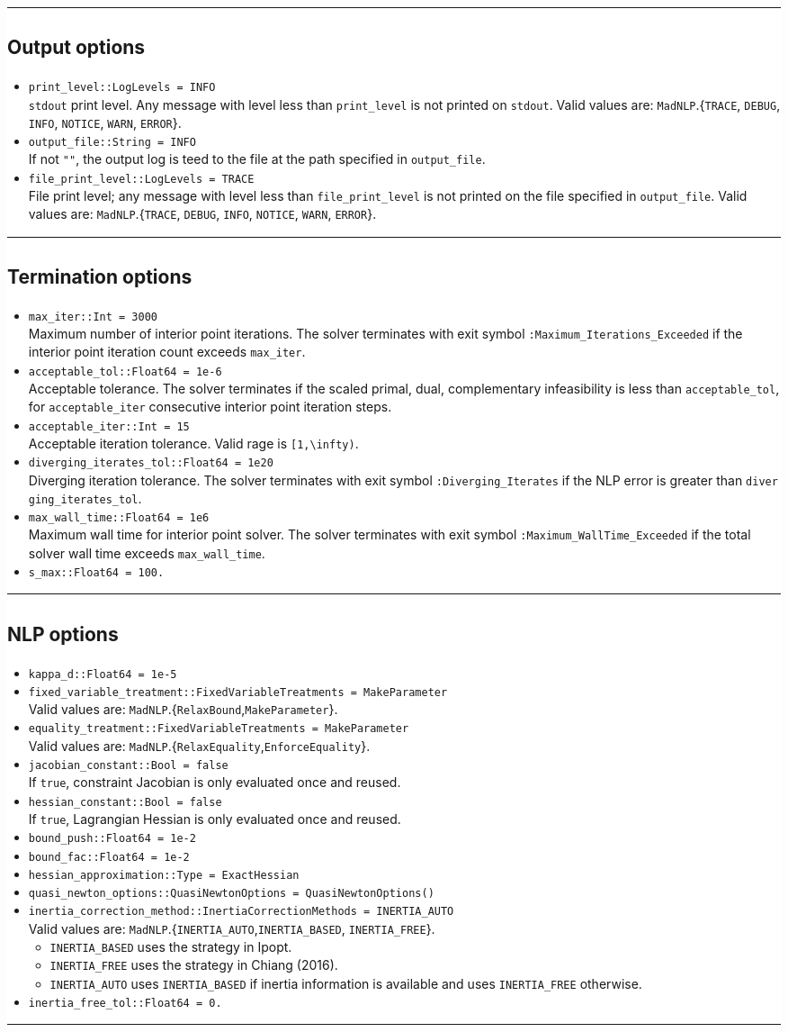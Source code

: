 
---
## Output options

- `print_level::LogLevels = INFO`\
    `stdout` print level. Any message with level less than `print_level` is not printed on `stdout`. Valid values are: `MadNLP`.{`TRACE`, `DEBUG`, `INFO`, `NOTICE`, `WARN`, `ERROR`}.
- `output_file::String = INFO`\
    If not `""`, the output log is teed to the file at the path specified in `output_file`.
- `file_print_level::LogLevels = TRACE`\
    File print level; any message with level less than `file_print_level` is not printed on the file specified in `output_file`. Valid values are: `MadNLP`.{`TRACE`, `DEBUG`, `INFO`, `NOTICE`, `WARN`, `ERROR`}.


---
## Termination options

- `max_iter::Int = 3000`\
    Maximum number of interior point iterations. The solver terminates with exit symbol `:Maximum_Iterations_Exceeded` if the interior point iteration count exceeds `max_iter`.
- `acceptable_tol::Float64 = 1e-6`\
    Acceptable tolerance. The solver terminates if the scaled primal, dual, complementary infeasibility is less than `acceptable_tol`, for `acceptable_iter` consecutive interior point iteration steps.
- `acceptable_iter::Int = 15`\
    Acceptable iteration tolerance. Valid rage is ``[1,\infty)``.
- `diverging_iterates_tol::Float64 = 1e20`\
    Diverging iteration tolerance. The solver terminates with exit symbol `:Diverging_Iterates` if the NLP error is greater than `diverging_iterates_tol`.
- `max_wall_time::Float64 = 1e6`\
    Maximum wall time for interior point solver. The solver terminates with exit symbol `:Maximum_WallTime_Exceeded` if the total solver wall time exceeds `max_wall_time`.
- `s_max::Float64 = 100.`


---
## NLP options
- `kappa_d::Float64 = 1e-5`
- `fixed_variable_treatment::FixedVariableTreatments = MakeParameter`\
    Valid values are: `MadNLP`.{`RelaxBound`,`MakeParameter`}.
- `equality_treatment::FixedVariableTreatments = MakeParameter`\
    Valid values are: `MadNLP`.{`RelaxEquality`,`EnforceEquality`}.
- `jacobian_constant::Bool = false`\
    If `true`, constraint Jacobian is only evaluated once and reused.
- `hessian_constant::Bool = false`\
    If `true`, Lagrangian Hessian is only evaluated once and reused.
- `bound_push::Float64 = 1e-2`
- `bound_fac::Float64 = 1e-2`
- `hessian_approximation::Type = ExactHessian`
- `quasi_newton_options::QuasiNewtonOptions = QuasiNewtonOptions()`
- `inertia_correction_method::InertiaCorrectionMethods = INERTIA_AUTO`\
    Valid values are: `MadNLP`.{`INERTIA_AUTO`,`INERTIA_BASED`, `INERTIA_FREE`}.
    - `INERTIA_BASED` uses the strategy in Ipopt.
    - `INERTIA_FREE` uses the strategy in Chiang (2016).
    - `INERTIA_AUTO` uses `INERTIA_BASED` if inertia information is available and uses `INERTIA_FREE` otherwise.
- `inertia_free_tol::Float64 = 0.`

---